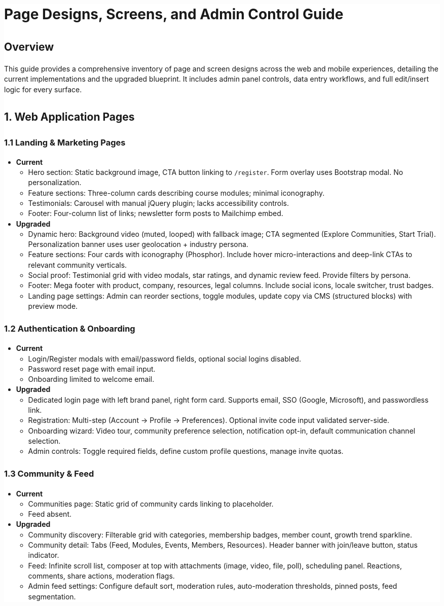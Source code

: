 # Page Designs, Screens, and Admin Control Guide

## Overview
This guide provides a comprehensive inventory of page and screen designs across the web and mobile experiences, detailing the current implementations and the upgraded blueprint. It includes admin panel controls, data entry workflows, and full edit/insert logic for every surface.

## 1. Web Application Pages

### 1.1 Landing & Marketing Pages
- **Current**
  - Hero section: Static background image, CTA button linking to `/register`. Form overlay uses Bootstrap modal. No personalization.
  - Feature sections: Three-column cards describing course modules; minimal iconography.
  - Testimonials: Carousel with manual jQuery plugin; lacks accessibility controls.
  - Footer: Four-column list of links; newsletter form posts to Mailchimp embed.
- **Upgraded**
  - Dynamic hero: Background video (muted, looped) with fallback image; CTA segmented (Explore Communities, Start Trial). Personalization banner uses user geolocation + industry persona.
  - Feature sections: Four cards with iconography (Phosphor). Include hover micro-interactions and deep-link CTAs to relevant community verticals.
  - Social proof: Testimonial grid with video modals, star ratings, and dynamic review feed. Provide filters by persona.
  - Footer: Mega footer with product, company, resources, legal columns. Include social icons, locale switcher, trust badges.
  - Landing page settings: Admin can reorder sections, toggle modules, update copy via CMS (structured blocks) with preview mode.

### 1.2 Authentication & Onboarding
- **Current**
  - Login/Register modals with email/password fields, optional social logins disabled.
  - Password reset page with email input.
  - Onboarding limited to welcome email.
- **Upgraded**
  - Dedicated login page with left brand panel, right form card. Supports email, SSO (Google, Microsoft), and passwordless link.
  - Registration: Multi-step (Account → Profile → Preferences). Optional invite code input validated server-side.
  - Onboarding wizard: Video tour, community preference selection, notification opt-in, default communication channel selection.
  - Admin controls: Toggle required fields, define custom profile questions, manage invite quotas.

### 1.3 Community & Feed
- **Current**
  - Communities page: Static grid of community cards linking to placeholder.
  - Feed absent.
- **Upgraded**
  - Community discovery: Filterable grid with categories, membership badges, member count, growth trend sparkline.
  - Community detail: Tabs (Feed, Modules, Events, Members, Resources). Header banner with join/leave button, status indicator.
  - Feed: Infinite scroll list, composer at top with attachments (image, video, file, poll), scheduling panel. Reactions, comments, share actions, moderation flags.
  - Admin feed settings: Configure default sort, moderation rules, auto-moderation thresholds, pinned posts, feed segmentation.
